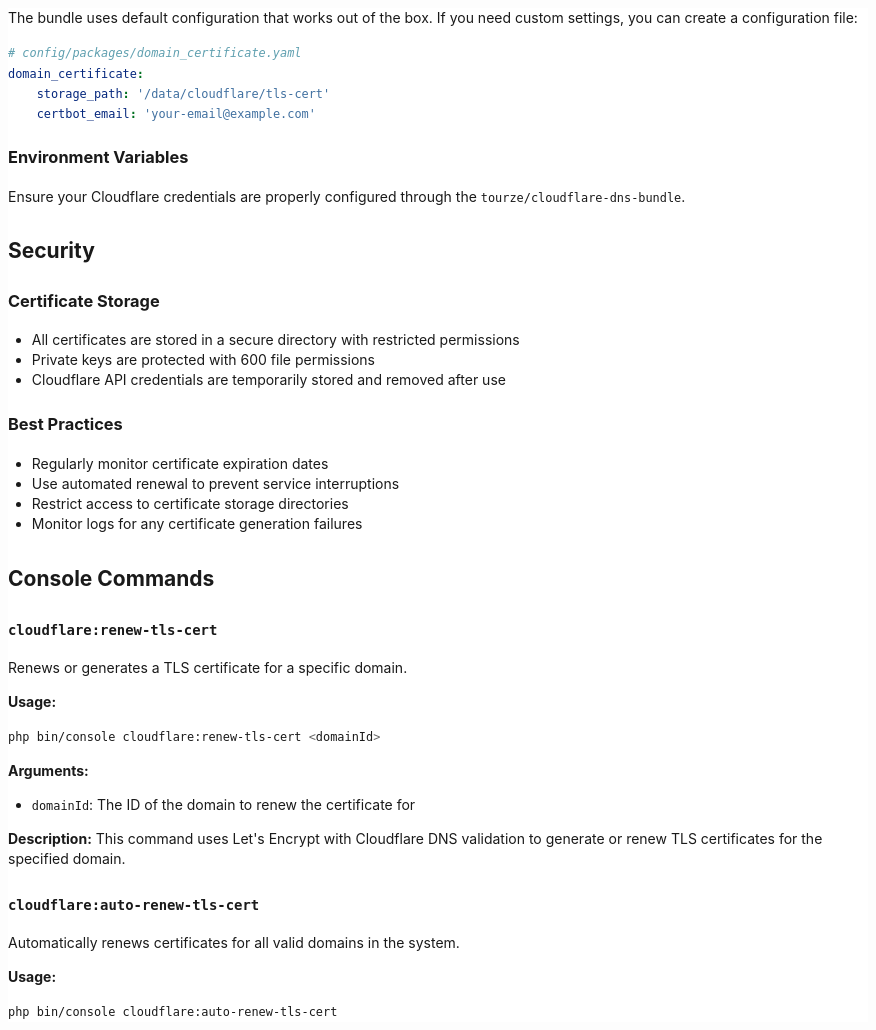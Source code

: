 The bundle uses default configuration that works out of the box. 
If you need custom settings, you can create a configuration file:

```yaml
# config/packages/domain_certificate.yaml
domain_certificate:
    storage_path: '/data/cloudflare/tls-cert'
    certbot_email: 'your-email@example.com'
```

### Environment Variables

Ensure your Cloudflare credentials are properly configured through the 
`tourze/cloudflare-dns-bundle`.

## Security

### Certificate Storage

- All certificates are stored in a secure directory with restricted permissions
- Private keys are protected with 600 file permissions
- Cloudflare API credentials are temporarily stored and removed after use

### Best Practices

- Regularly monitor certificate expiration dates
- Use automated renewal to prevent service interruptions
- Restrict access to certificate storage directories
- Monitor logs for any certificate generation failures

## Console Commands

### `cloudflare:renew-tls-cert`

Renews or generates a TLS certificate for a specific domain.

**Usage:**
```bash
php bin/console cloudflare:renew-tls-cert <domainId>
```

**Arguments:**
- `domainId`: The ID of the domain to renew the certificate for

**Description:**
This command uses Let's Encrypt with Cloudflare DNS validation to generate 
or renew TLS certificates for the specified domain.

### `cloudflare:auto-renew-tls-cert`

Automatically renews certificates for all valid domains in the system.

**Usage:**
```bash
php bin/console cloudflare:auto-renew-tls-cert
```
